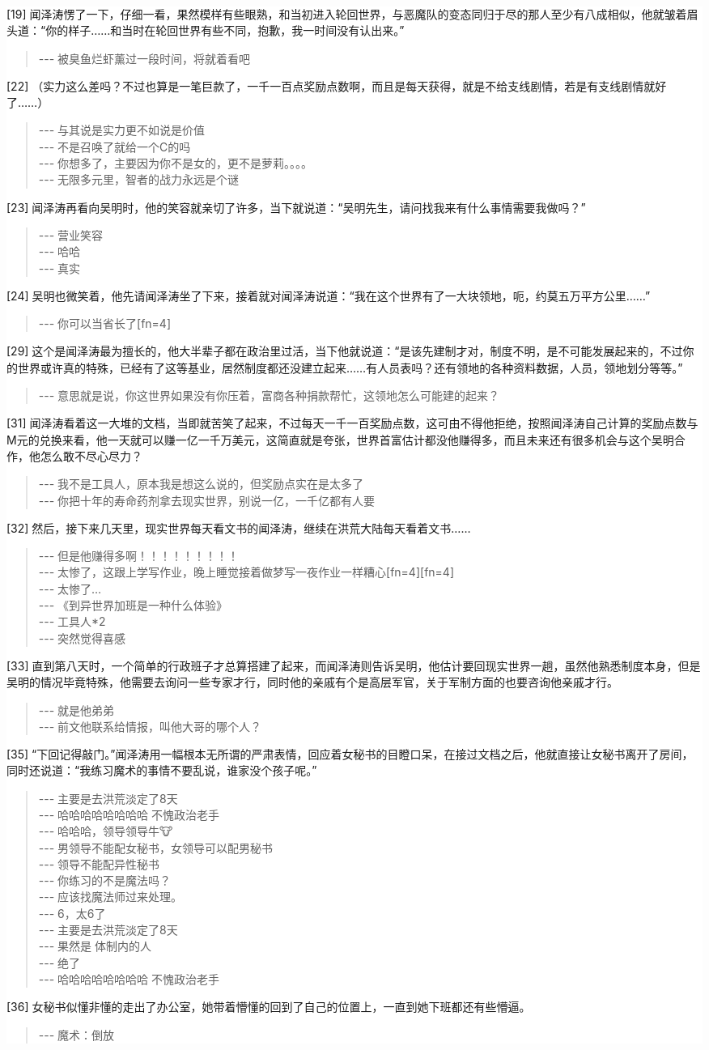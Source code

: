 [19] 闻泽涛愣了一下，仔细一看，果然模样有些眼熟，和当初进入轮回世界，与恶魔队的变态同归于尽的那人至少有八成相似，他就皱着眉头道：“你的样子……和当时在轮回世界有些不同，抱歉，我一时间没有认出来。”
>--- 被臭鱼烂虾薰过一段时间，将就着看吧<br>

[22] （实力这么差吗？不过也算是一笔巨款了，一千一百点奖励点数啊，而且是每天获得，就是不给支线剧情，若是有支线剧情就好了……）
>--- 与其说是实力更不如说是价值<br>
>--- 不是召唤了就给一个C的吗<br>
>--- 你想多了，主要因为你不是女的，更不是萝莉。。。。<br>
>--- 无限多元里，智者的战力永远是个谜<br>

[23] 闻泽涛再看向吴明时，他的笑容就亲切了许多，当下就说道：“吴明先生，请问找我来有什么事情需要我做吗？”
>--- 营业笑容<br>
>--- 哈哈<br>
>--- 真实<br>

[24] 吴明也微笑着，他先请闻泽涛坐了下来，接着就对闻泽涛说道：“我在这个世界有了一大块领地，呃，约莫五万平方公里……”
>--- 你可以当省长了[fn=4]<br>

[29] 这个是闻泽涛最为擅长的，他大半辈子都在政治里过活，当下他就说道：“是该先建制才对，制度不明，是不可能发展起来的，不过你的世界或许真的特殊，已经有了这等基业，居然制度都还没建立起来……有人员表吗？还有领地的各种资料数据，人员，领地划分等等。”
>--- 意思就是说，你这世界如果没有你压着，富商各种捐款帮忙，这领地怎么可能建的起来？<br>

[31] 闻泽涛看着这一大堆的文档，当即就苦笑了起来，不过每天一千一百奖励点数，这可由不得他拒绝，按照闻泽涛自己计算的奖励点数与M元的兑换来看，他一天就可以赚一亿一千万美元，这简直就是夸张，世界首富估计都没他赚得多，而且未来还有很多机会与这个吴明合作，他怎么敢不尽心尽力？
>--- 我不是工具人，原本我是想这么说的，但奖励点实在是太多了<br>
>--- 你把十年的寿命药剂拿去现实世界，别说一亿，一千亿都有人要<br>

[32] 然后，接下来几天里，现实世界每天看文书的闻泽涛，继续在洪荒大陆每天看着文书……
>--- 但是他赚得多啊！！！！！！！！！<br>
>--- 太惨了，这跟上学写作业，晚上睡觉接着做梦写一夜作业一样糟心[fn=4][fn=4]<br>
>--- 太惨了…<br>
>--- 《到异世界加班是一种什么体验》<br>
>--- 工具人*2<br>
>--- 突然觉得喜感<br>

[33] 直到第八天时，一个简单的行政班子才总算搭建了起来，而闻泽涛则告诉吴明，他估计要回现实世界一趟，虽然他熟悉制度本身，但是吴明的情况毕竟特殊，他需要去询问一些专家才行，同时他的亲戚有个是高层军官，关于军制方面的也要咨询他亲戚才行。
>--- 就是他弟弟<br>
>--- 前文他联系给情报，叫他大哥的哪个人？<br>

[35] “下回记得敲门。”闻泽涛用一幅根本无所谓的严肃表情，回应着女秘书的目瞪口呆，在接过文档之后，他就直接让女秘书离开了房间，同时还说道：“我练习魔术的事情不要乱说，谁家没个孩子呢。”
>--- 主要是去洪荒淡定了8天<br>
>--- 哈哈哈哈哈哈哈哈 不愧政治老手<br>
>--- 哈哈哈，领导领导牛🐮<br>
>--- 男领导不能配女秘书，女领导可以配男秘书<br>
>--- 领导不能配异性秘书<br>
>--- 你练习的不是魔法吗？<br>
>--- 应该找魔法师过来处理。<br>
>--- 6，太6了<br>
>--- 主要是去洪荒淡定了8天<br>
>--- 果然是 体制内的人<br>
>--- 绝了<br>
>--- 哈哈哈哈哈哈哈哈 不愧政治老手<br>

[36] 女秘书似懂非懂的走出了办公室，她带着懵懂的回到了自己的位置上，一直到她下班都还有些懵逼。
>--- 魔术：倒放<br>
